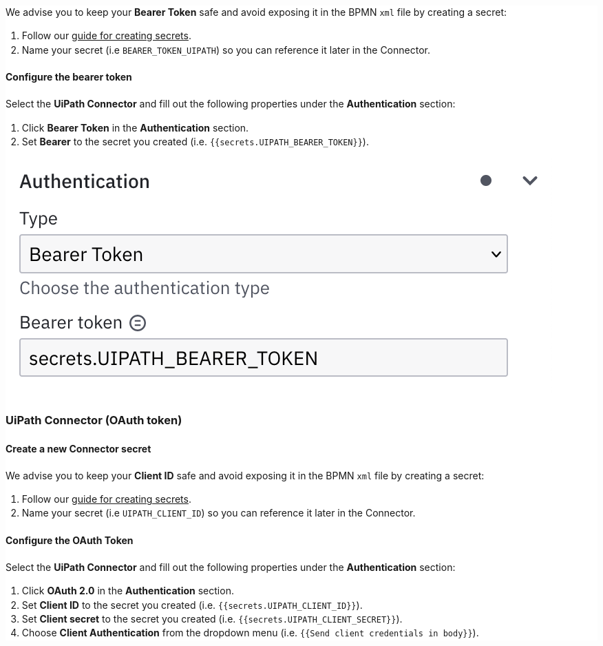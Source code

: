 We advise you to keep your **Bearer Token** safe and avoid exposing it in the BPMN `xml` file by creating a secret:

1. Follow our [guide for creating secrets](/components/console/manage-clusters/manage-secrets.md).
2. Name your secret (i.e `BEARER_TOKEN_UIPATH`) so you can reference it later in the Connector.

#### Configure the bearer token

Select the **UiPath Connector** and fill out the following properties under the **Authentication** section:

1. Click **Bearer Token** in the **Authentication** section.
2. Set **Bearer** to the secret you created (i.e. `{{secrets.UIPATH_BEARER_TOKEN}}`).

![UiPath Connector bearer token](../img/connectors-uipath-bearer-token.png)

### UiPath Connector (OAuth token)

#### Create a new Connector secret

We advise you to keep your **Client ID** safe and avoid exposing it in the BPMN `xml` file by creating a secret:

1. Follow our [guide for creating secrets](/components/console/manage-clusters/manage-secrets.md).
2. Name your secret (i.e `UIPATH_CLIENT_ID`) so you can reference it later in the Connector.

#### Configure the OAuth Token

Select the **UiPath Connector** and fill out the following properties under the **Authentication** section:

1. Click **OAuth 2.0** in the **Authentication** section.
2. Set **Client ID** to the secret you created (i.e. `{{secrets.UIPATH_CLIENT_ID}}`).
3. Set **Client secret** to the secret you created (i.e. `{{secrets.UIPATH_CLIENT_SECRET}}`).
4. Choose **Client Authentication** from the dropdown menu (i.e. `{{Send client credentials in body}}`).
